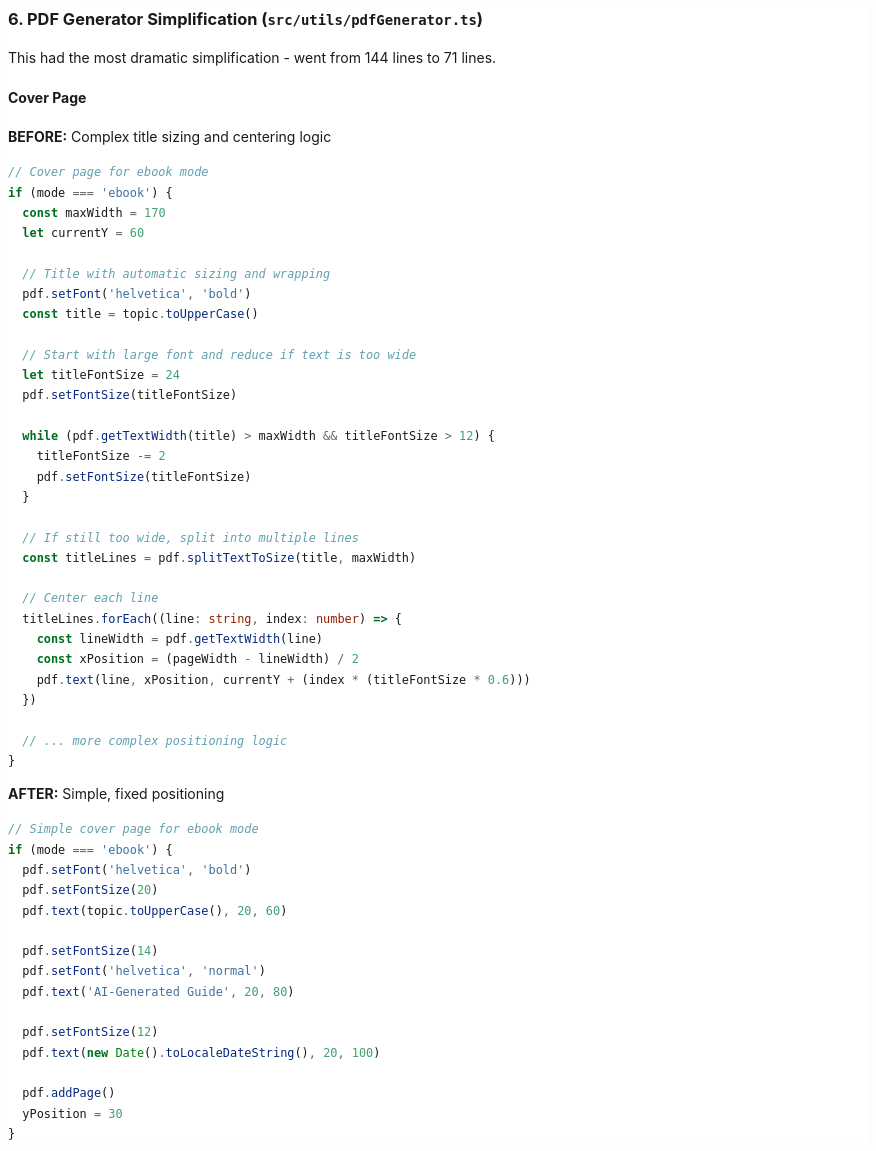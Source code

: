 ### 6. PDF Generator Simplification (`src/utils/pdfGenerator.ts`)

This had the most dramatic simplification - went from 144 lines to 71 lines.

#### Cover Page

**BEFORE:** Complex title sizing and centering logic
```typescript
// Cover page for ebook mode
if (mode === 'ebook') {
  const maxWidth = 170
  let currentY = 60
  
  // Title with automatic sizing and wrapping
  pdf.setFont('helvetica', 'bold')
  const title = topic.toUpperCase()
  
  // Start with large font and reduce if text is too wide
  let titleFontSize = 24
  pdf.setFontSize(titleFontSize)
  
  while (pdf.getTextWidth(title) > maxWidth && titleFontSize > 12) {
    titleFontSize -= 2
    pdf.setFontSize(titleFontSize)
  }
  
  // If still too wide, split into multiple lines
  const titleLines = pdf.splitTextToSize(title, maxWidth)
  
  // Center each line
  titleLines.forEach((line: string, index: number) => {
    const lineWidth = pdf.getTextWidth(line)
    const xPosition = (pageWidth - lineWidth) / 2
    pdf.text(line, xPosition, currentY + (index * (titleFontSize * 0.6)))
  })
  
  // ... more complex positioning logic
}
```

**AFTER:** Simple, fixed positioning
```typescript
// Simple cover page for ebook mode
if (mode === 'ebook') {
  pdf.setFont('helvetica', 'bold')
  pdf.setFontSize(20)
  pdf.text(topic.toUpperCase(), 20, 60)
  
  pdf.setFontSize(14)
  pdf.setFont('helvetica', 'normal')
  pdf.text('AI-Generated Guide', 20, 80)
  
  pdf.setFontSize(12)
  pdf.text(new Date().toLocaleDateString(), 20, 100)
  
  pdf.addPage()
  yPosition = 30
}
```

